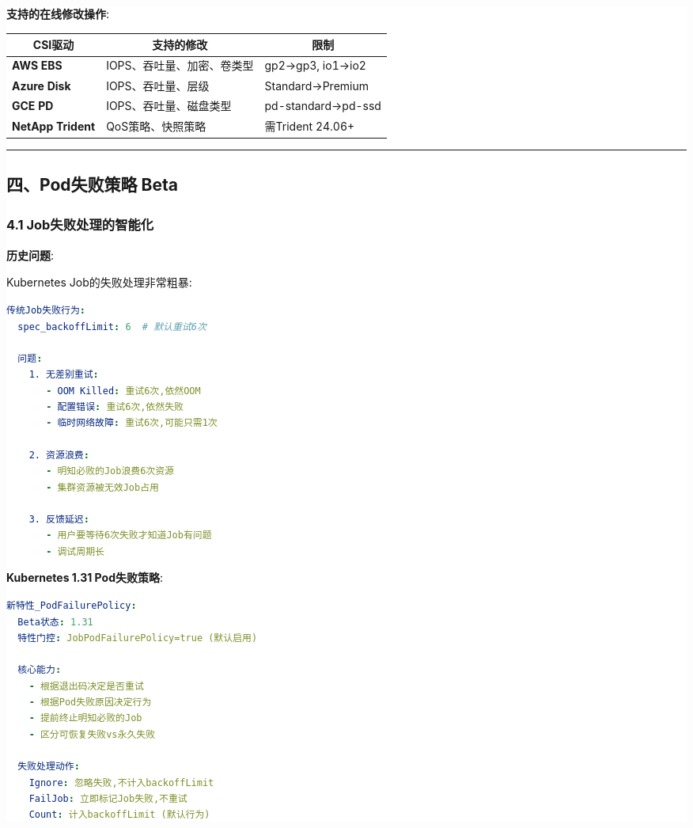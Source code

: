 **支持的在线修改操作**:

| CSI驱动 | 支持的修改 | 限制 |
|--------|-----------|-----|
| **AWS EBS** | IOPS、吞吐量、加密、卷类型 | gp2→gp3, io1→io2 |
| **Azure Disk** | IOPS、吞吐量、层级 | Standard→Premium |
| **GCE PD** | IOPS、吞吐量、磁盘类型 | pd-standard→pd-ssd |
| **NetApp Trident** | QoS策略、快照策略 | 需Trident 24.06+ |

---

## 四、Pod失败策略 Beta

### 4.1 Job失败处理的智能化

**历史问题**:

Kubernetes Job的失败处理非常粗暴:

```yaml
传统Job失败行为:
  spec_backoffLimit: 6  # 默认重试6次
  
  问题:
    1. 无差别重试:
       - OOM Killed: 重试6次,依然OOM
       - 配置错误: 重试6次,依然失败
       - 临时网络故障: 重试6次,可能只需1次
    
    2. 资源浪费:
       - 明知必败的Job浪费6次资源
       - 集群资源被无效Job占用
    
    3. 反馈延迟:
       - 用户要等待6次失败才知道Job有问题
       - 调试周期长
```

**Kubernetes 1.31 Pod失败策略**:

```yaml
新特性_PodFailurePolicy:
  Beta状态: 1.31
  特性门控: JobPodFailurePolicy=true (默认启用)
  
  核心能力:
    - 根据退出码决定是否重试
    - 根据Pod失败原因决定行为
    - 提前终止明知必败的Job
    - 区分可恢复失败vs永久失败
  
  失败处理动作:
    Ignore: 忽略失败,不计入backoffLimit
    FailJob: 立即标记Job失败,不重试
    Count: 计入backoffLimit (默认行为)
```
